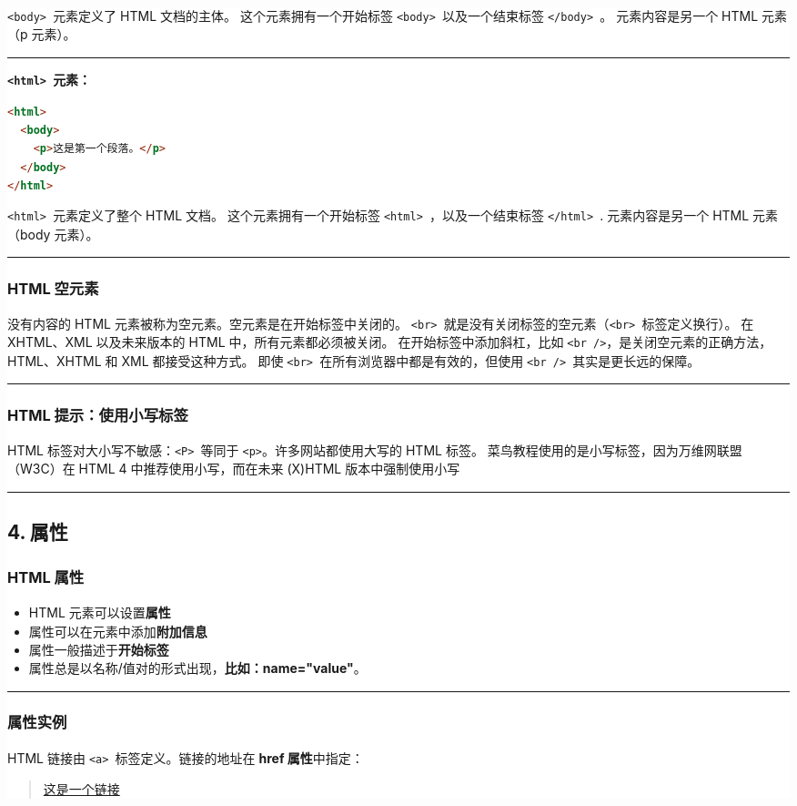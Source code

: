 `<body> `元素定义了 HTML 文档的主体。
这个元素拥有一个开始标签 `<body> `以及一个结束标签 `</body> `。
元素内容是另一个 HTML 元素（p 元素）。

---

**`<html> `元素：**

```html
<html>
  <body>
    <p>这是第一个段落。</p>
  </body>
</html>
```

`<html> `元素定义了整个 HTML 文档。
这个元素拥有一个开始标签 `<html> `，以及一个结束标签 `</html> `.
元素内容是另一个 HTML 元素（body 元素）。

---

### HTML 空元素

没有内容的 HTML 元素被称为空元素。空元素是在开始标签中关闭的。
`<br> `就是没有关闭标签的空元素（`<br> `标签定义换行）。
在 XHTML、XML 以及未来版本的 HTML 中，所有元素都必须被关闭。
在开始标签中添加斜杠，比如 `<br />`，是关闭空元素的正确方法，HTML、XHTML 和 XML 都接受这种方式。
即使 `<br> `在所有浏览器中都是有效的，但使用 `<br /> `其实是更长远的保障。

---

### HTML 提示：使用小写标签

HTML 标签对大小写不敏感：`<P> `等同于 `<p>`。许多网站都使用大写的 HTML 标签。
菜鸟教程使用的是小写标签，因为万维网联盟（W3C）在 HTML 4 中推荐使用小写，而在未来 (X)HTML 版本中强制使用小写

---

## 4. 属性

### HTML 属性

- HTML 元素可以设置**属性**
- 属性可以在元素中添加**附加信息**
- 属性一般描述于**开始标签**
- 属性总是以名称/值对的形式出现，**比如：name="value"**。

---

### 属性实例

HTML 链接由 `<a> `标签定义。链接的地址在 **href 属性**中指定：

> <a href="http://www.runoob.com">这是一个链接</a>
